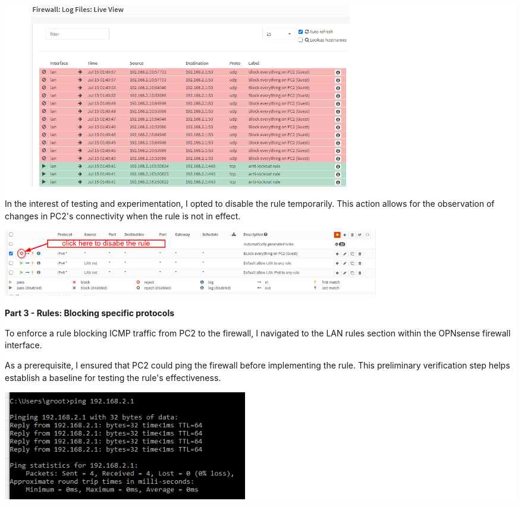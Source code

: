 <img src="./media/image28.png" style="width:6.5in;height:3.1875in" />

In the interest of testing and experimentation, I opted to disable the
rule temporarily. This action allows for the observation of changes in
PC2's connectivity when the rule is not in effect.

<img src="./media/image29.png" style="width:6.5in;height:1.13889in" />

**Part 3 - Rules: Blocking specific protocols**

To enforce a rule blocking ICMP traffic from PC2 to the firewall, I
navigated to the LAN rules section within the OPNsense firewall
interface.

As a prerequisite, I ensured that PC2 could ping the firewall before
implementing the rule. This preliminary verification step helps
establish a baseline for testing the rule's effectiveness.

<img src="./media/image17.png"
style="width:4.21354in;height:1.87366in" />
